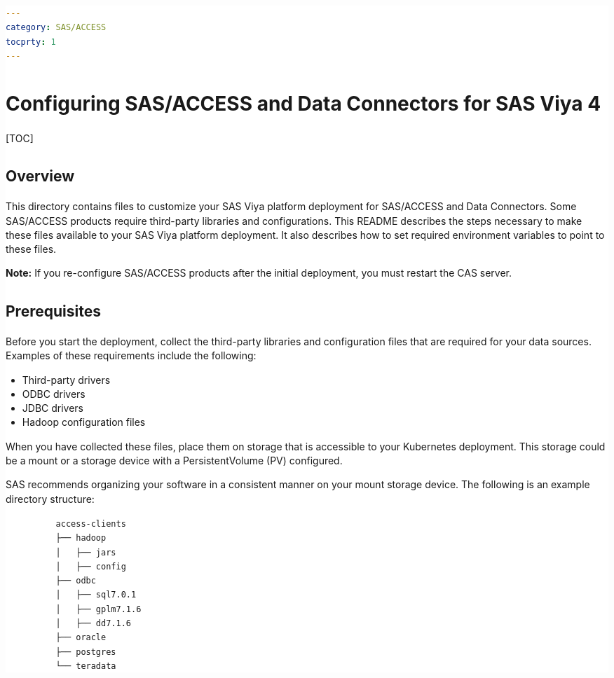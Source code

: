 ```yaml
---
category: SAS/ACCESS
tocprty: 1
---
```


# Configuring SAS/ACCESS and Data Connectors for SAS Viya 4

[TOC]

## Overview

This directory contains files to customize your SAS Viya platform deployment for SAS/ACCESS
and Data Connectors. Some SAS/ACCESS products require third-party libraries and
configurations. This README describes the steps necessary to make these files
available to your SAS Viya platform deployment. It also describes how to set required
environment variables to point to these files.

**Note:** If you re-configure SAS/ACCESS products after the initial deployment, you must restart the CAS server.

## Prerequisites

Before you start the deployment, collect the third-party libraries and
configuration files that are required for your data sources. Examples of
these requirements include the following:

* Third-party drivers
* ODBC drivers
* JDBC drivers
* Hadoop configuration files

When you have collected these files, place them on storage that is accessible to
your Kubernetes deployment. This storage could be a mount or a storage device
with a PersistentVolume (PV) configured.

SAS recommends organizing your software in a consistent manner on your mount
storage device. The following is an example directory structure:


```text
          access-clients
          ├── hadoop
          │   ├── jars
          │   ├── config
          ├── odbc
          │   ├── sql7.0.1
          │   ├── gplm7.1.6
          │   ├── dd7.1.6
          ├── oracle
          ├── postgres
          └── teradata
```
